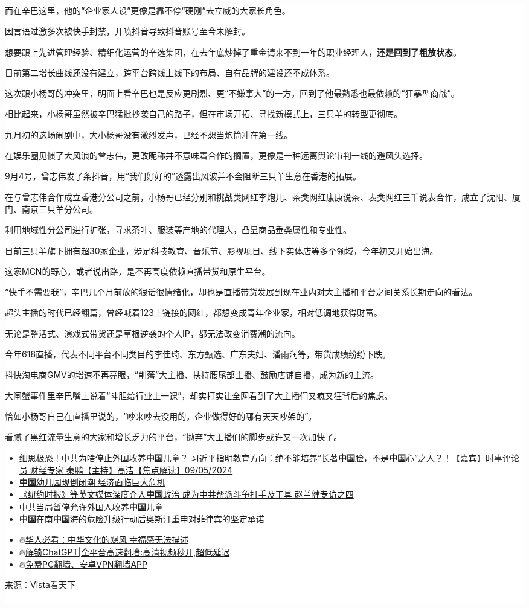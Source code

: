 <p>而在辛巴这里，他的“企业家人设”更像是靠不停“硬刚”去立威的大家长角色。</p> <p>因言语过激多次被快手封禁，开喷抖音导致抖音账号至今未解封。</p> <p>想要跟上先进管理经验、精细化运营的辛选集团，在去年底炒掉了重金请来不到一年的职业经理人<strong>，还是回到了粗放状态</strong>。</p> <p>目前第二增长曲线还没有建立，跨平台跨线上线下的布局、自有品牌的建设还不成体系。</p> <p>这次跟小杨哥的冲突里，明面上看辛巴也是反应更剧烈、更“不嫌事大”的一方，回到了他最熟悉也最依赖的“狂暴型商战”。</p> <p>相比起来，小杨哥虽然被辛巴猛批抄袭自己的路子，但在市场开拓、寻找新模式上，三只羊的转型更彻底。</p> <p>九月初的这场闹剧中，大小杨哥没有激烈发声，已经不想当炮筒冲在第一线。</p> <p>在娱乐圈见惯了大风浪的曾志伟，更改昵称并不意味着合作的搁置，更像是一种远离舆论审判一线的避风头选择。</p> <p>9月4号，曾志伟发了条抖音，用“我们好好的”透露出风波并不会阻断三只羊生意在香港的拓展。</p> <p>在与曾志伟合作成立香港分公司之前，小杨哥已经分别和挑战类网红李炮儿、茶类网红康康说茶、表类网红三千说表合作，成立了沈阳、厦门、南京三只羊分公司。</p> <p>利用地域性分公司进行扩张，寻求茶叶、服装等产地的代理人，凸显商品垂类属性和专业性。</p> <p>目前三只羊旗下拥有超30家企业，涉足科技教育、音乐节、影视项目、线下实体店等多个领域，今年初又开始出海。</p> <p>这家MCN的野心，或者说出路，是不再高度依赖直播带货和原生平台。</p> <p>“快手不需要我”，辛巴几个月前放的狠话很情绪化，却也是直播带货发展到现在业内对大主播和平台之间关系长期走向的看法。</p> <p>超头主播的时代已经翻篇，曾经喊着123上链接的网红，都想变成青年企业家，相对低调地获得财富。</p> <p>无论是整活式、演戏式带货还是草根逆袭的个人IP，都无法改变消费潮的流向。</p> <p>今年618直播，代表不同平台不同类目的李佳琦、东方甄选、广东夫妇、潘雨润等，带货成绩纷纷下跌。</p> <p>抖快淘电商GMV的增速不再亮眼，“削藩”大主播、扶持腰尾部主播、鼓励店铺自播，成为新的主流。</p> <p>大闸蟹事件里辛巴嘴上说着“斗胆给行业上一课”，却实打实让全网看到了大主播们又疯又狂背后的焦虑。</p>  <p>恰如小杨哥自己在直播里说的，“吵来吵去没用的，企业做得好的哪有天天吵架的”。</p> <p>看腻了黑红流量生意的大家和增长乏力的平台，“抛弃”大主播们的脚步或许又一次加快了。</p> <ul class='op-related-articles' title='相关阅读'> <li><a href='https://www.bannedbook.org/bnews/bannedvideo/20240906/2084720.html' target='_blank'>细思极恐！中共为啥停止外国收养<b>中国</b>儿童？ 习近平指明教育方向：绝不能培养“长著<b>中国</b>脸，不是<b>中国</b>心”之人？！【嘉宾】时事评论员 财经专家 秦鹏【主持】高洁【焦点解读】09/05/2024</a></li> <li><a href='https://www.bannedbook.org/bnews/bannedvideo/20240906/2084717.html' target='_blank'><b>中国</b>幼儿园现倒闭潮 经济面临巨大危机</a></li> <li><a href='https://www.bannedbook.org/bnews/sohnews/20240906/2084709.html' target='_blank'>《纽约时报》等英文媒体深度介入<b>中国</b>政治  成为中共帮派斗争打手及工具  赵兰健专访之四</a></li> <li><a href='https://www.bannedbook.org/bnews/bannedvideo/20240906/2084701.html' target='_blank'>中共当局暂停允许外国人收养<b>中国</b>儿童</a></li> <li><a href='https://www.bannedbook.org/bnews/bannedvideo/20240906/2084695.html' target='_blank'><b>中国</b>在南<b>中国</b>海的危险升级行动后奥斯汀重申对菲律宾的坚定承诺</a></li> </ul> <ul class="texttj">  <li>🔥<a href="https://www.bannedbook.org/bnews/comments/20220220/1694796.html" target="_blank">华人必看：中华文化的飓风 幸福感无法描述</a></li> <li>🔥<a href="https://github.com/bannedbook/fanqiang/wiki/V2ray%E6%9C%BA%E5%9C%BA" target="_blank">解锁ChatGPT|全平台高速翻墙:高清视频秒开,超低延迟</a></li> <li>🔥<a href="https://github.com/bannedbook/fanqiang/wiki/%E7%A6%81%E9%97%BB%E7%BD%91%E5%AE%89%E5%8D%93%E7%BF%BB%E5%A2%99%E6%96%B0%E9%97%BBAPP" target="_blank">免费PC翻墙、安卓VPN翻墙APP</a></li> </ul><p class="src-info">来源：Vista看天下 </p><a name='sharetosocial'></a> <div style="margin-bottom:5px;padding-bottom:5px;clear:both"> <div id="archive-pix-1" class="banner-ads">  <div id="27602x728x90x621x_ADSLOT1" clicktrack="%%CLICK_URL_ESC%%"></div>   </div> <div id="archive-pix-2" class="banner-ads">  <div id="27556x300x250x621x_ADSLOT1" clicktrack="%%CLICK_URL_ESC%%" style="margin:0 auto;text-align:center"></div>   </div> </div>  <div id="archive-pix-1" class="banner-ads">  <div id="27603x728x90x621x_ADSLOT1" clicktrack="%%CLICK_URL_ESC%%"></div>   </div> </div> 